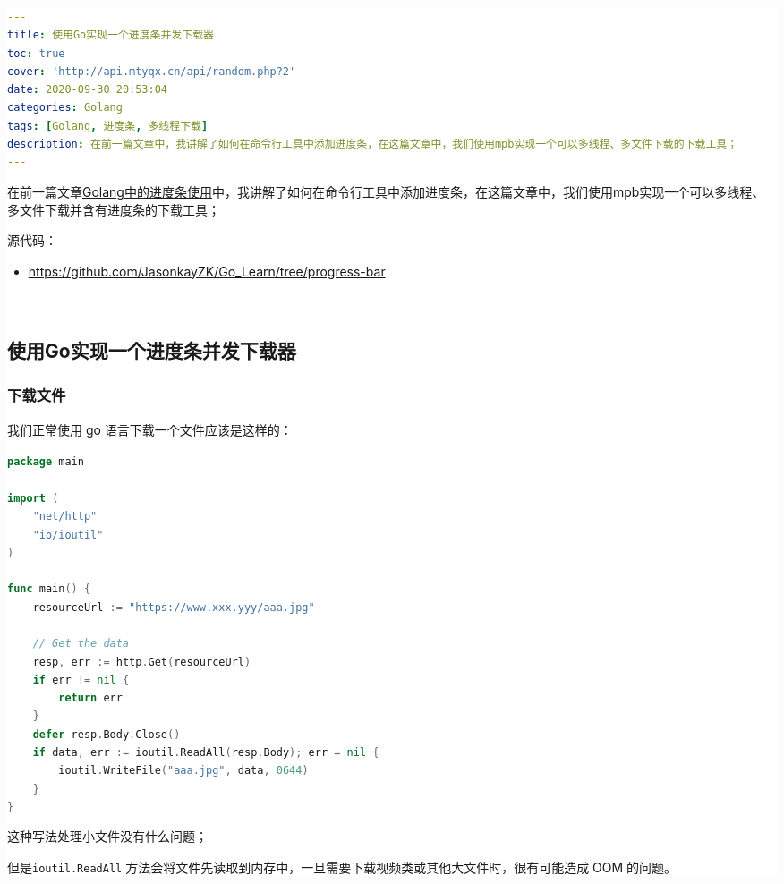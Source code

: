 ```yaml
---
title: 使用Go实现一个进度条并发下载器
toc: true
cover: 'http://api.mtyqx.cn/api/random.php?2'
date: 2020-09-30 20:53:04
categories: Golang
tags: [Golang, 进度条, 多线程下载]
description: 在前一篇文章中，我讲解了如何在命令行工具中添加进度条，在这篇文章中，我们使用mpb实现一个可以多线程、多文件下载的下载工具；
---
```


在前一篇文章[Golang中的进度条使用](https://jasonkayzk.github.io/2020/09/29/Golang中的进度条使用/)中，我讲解了如何在命令行工具中添加进度条，在这篇文章中，我们使用mpb实现一个可以多线程、多文件下载并含有进度条的下载工具；

源代码：

- https://github.com/JasonkayZK/Go_Learn/tree/progress-bar

<br/>



## 使用Go实现一个进度条并发下载器

### 下载文件

我们正常使用 go 语言下载一个文件应该是这样的：

```go
package main

import (
    "net/http"
    "io/ioutil"
)

func main() {
    resourceUrl := "https://www.xxx.yyy/aaa.jpg"

    // Get the data
    resp, err := http.Get(resourceUrl)
    if err != nil {
        return err
    }
    defer resp.Body.Close()
    if data, err := ioutil.ReadAll(resp.Body); err = nil {
        ioutil.WriteFile("aaa.jpg", data, 0644)
    }
}
```

这种写法处理小文件没有什么问题；

但是`ioutil.ReadAll` 方法会将文件先读取到内存中，一旦需要下载视频类或其他大文件时，很有可能造成 OOM 的问题。
